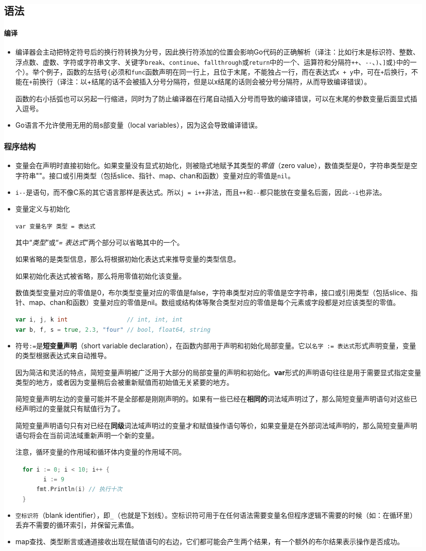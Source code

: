 ## 语法

#### 编译

- 编译器会主动把特定符号后的换行符转换为分号，因此换行符添加的位置会影响Go代码的正确解析（译注：比如行末是标识符、整数、浮点数、虚数、字符或字符串文字、关键字`break`、`continue`、`fallthrough`或`return`中的一个、运算符和分隔符`++`、`--`、`)`、`]`或`}`中的一个）。举个例子，函数的左括号`{`必须和`func`函数声明在同一行上，且位于末尾，不能独占一行，而在表达式`x + y`中，可在`+`后换行，不能在`+`前换行（译注：以+结尾的话不会被插入分号分隔符，但是以x结尾的话则会被分号分隔符，从而导致编译错误）。

  函数的右小括弧也可以另起一行缩进，同时为了防止编译器在行尾自动插入分号而导致的编译错误，可以在末尾的参数变量后面显式插入逗号。

- Go语言不允许使用无用的局s部变量（local variables），因为这会导致编译错误。


### 程序结构

- 变量会在声明时直接初始化。如果变量没有显式初始化，则被隐式地赋予其类型的*零值*（zero value），数值类型是0，字符串类型是空字符串""。接口或引用类型（包括slice、指针、map、chan和函数）变量对应的零值是`nil`。

- `i--`是语句，而不像C系的其它语言那样是表达式。所以`j = i++`非法，而且`++`和`--`都只能放在变量名后面，因此`--i`也非法。

- 变量定义与初始化

  `var 变量名字 类型 = 表达式`

  其中“*类型*”或“*= 表达式*”两个部分可以省略其中的一个。

  如果省略的是类型信息，那么将根据初始化表达式来推导变量的类型信息。

  如果初始化表达式被省略，那么将用零值初始化该变量。 

  数值类型变量对应的零值是0，布尔类型变量对应的零值是false，字符串类型对应的零值是空字符串，接口或引用类型（包括slice、指针、map、chan和函数）变量对应的零值是nil。数组或结构体等聚合类型对应的零值是每个元素或字段都是对应该类型的零值。

  ```go
  var i, j, k int                 // int, int, int
  var b, f, s = true, 2.3, "four" // bool, float64, string
  ```

- 符号`:=`是**短变量声明**（short variable declaration），在函数内部用于声明和初始化局部变量。它以`名字 := 表达式`形式声明变量，变量的类型根据表达式来自动推导。

  因为简洁和灵活的特点，简短变量声明被广泛用于大部分的局部变量的声明和初始化。**var**形式的声明语句往往是用于需要显式指定变量类型的地方，或者因为变量稍后会被重新赋值而初始值无关紧要的地方。

  简短变量声明左边的变量可能并不是全部都是刚刚声明的。如果有一些已经在**相同的**词法域声明过了，那么简短变量声明语句对这些已经声明过的变量就只有赋值行为了。

  简短变量声明语句只有对已经在**同级**词法域声明过的变量才和赋值操作语句等价，如果变量是在外部词法域声明的，那么简短变量声明语句将会在当前词法域重新声明一个新的变量。

  注意，循环变量的作用域和循环体内变量的作用域不同。

  ```go
  	for i := 0; i < 10; i++ {
          i := 9
  		fmt.Println(i) // 执行十次
  	}
  ```

- `空标识符`（blank identifier），即`_`（也就是下划线）。空标识符可用于在任何语法需要变量名但程序逻辑不需要的时候（如：在循环里）丢弃不需要的循环索引，并保留元素值。

- map查找、类型断言或通道接收出现在赋值语句的右边，它们都可能会产生两个结果，有一个额外的布尔结果表示操作是否成功。

